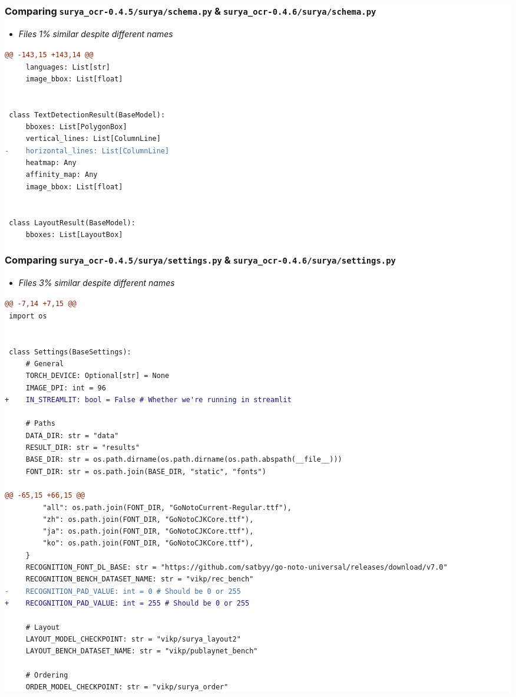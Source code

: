 ### Comparing `surya_ocr-0.4.5/surya/schema.py` & `surya_ocr-0.4.6/surya/schema.py`

 * *Files 1% similar despite different names*

```diff
@@ -143,15 +143,14 @@
     languages: List[str]
     image_bbox: List[float]
 
 
 class TextDetectionResult(BaseModel):
     bboxes: List[PolygonBox]
     vertical_lines: List[ColumnLine]
-    horizontal_lines: List[ColumnLine]
     heatmap: Any
     affinity_map: Any
     image_bbox: List[float]
 
 
 class LayoutResult(BaseModel):
     bboxes: List[LayoutBox]
```

### Comparing `surya_ocr-0.4.5/surya/settings.py` & `surya_ocr-0.4.6/surya/settings.py`

 * *Files 3% similar despite different names*

```diff
@@ -7,14 +7,15 @@
 import os
 
 
 class Settings(BaseSettings):
     # General
     TORCH_DEVICE: Optional[str] = None
     IMAGE_DPI: int = 96
+    IN_STREAMLIT: bool = False # Whether we're running in streamlit
 
     # Paths
     DATA_DIR: str = "data"
     RESULT_DIR: str = "results"
     BASE_DIR: str = os.path.dirname(os.path.dirname(os.path.abspath(__file__)))
     FONT_DIR: str = os.path.join(BASE_DIR, "static", "fonts")
 
@@ -65,15 +66,15 @@
         "all": os.path.join(FONT_DIR, "GoNotoCurrent-Regular.ttf"),
         "zh": os.path.join(FONT_DIR, "GoNotoCJKCore.ttf"),
         "ja": os.path.join(FONT_DIR, "GoNotoCJKCore.ttf"),
         "ko": os.path.join(FONT_DIR, "GoNotoCJKCore.ttf"),
     }
     RECOGNITION_FONT_DL_BASE: str = "https://github.com/satbyy/go-noto-universal/releases/download/v7.0"
     RECOGNITION_BENCH_DATASET_NAME: str = "vikp/rec_bench"
-    RECOGNITION_PAD_VALUE: int = 0 # Should be 0 or 255
+    RECOGNITION_PAD_VALUE: int = 255 # Should be 0 or 255
 
     # Layout
     LAYOUT_MODEL_CHECKPOINT: str = "vikp/surya_layout2"
     LAYOUT_BENCH_DATASET_NAME: str = "vikp/publaynet_bench"
 
     # Ordering
     ORDER_MODEL_CHECKPOINT: str = "vikp/surya_order"
```
